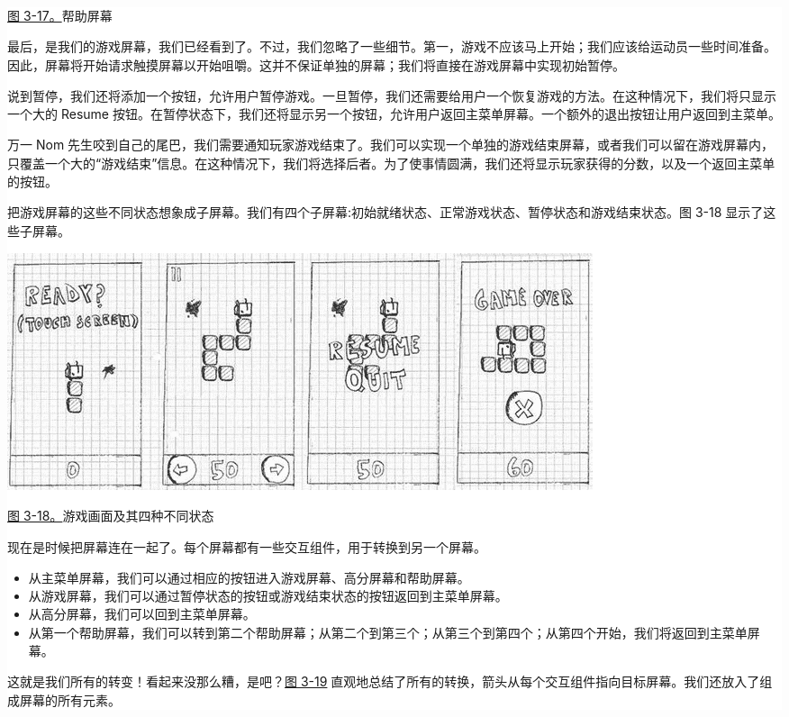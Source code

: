 [图 3-17。](#_Fig17)帮助屏幕

最后，是我们的游戏屏幕，我们已经看到了。不过，我们忽略了一些细节。第一，游戏不应该马上开始；我们应该给运动员一些时间准备。因此，屏幕将开始请求触摸屏幕以开始咀嚼。这并不保证单独的屏幕；我们将直接在游戏屏幕中实现初始暂停。

说到暂停，我们还将添加一个按钮，允许用户暂停游戏。一旦暂停，我们还需要给用户一个恢复游戏的方法。在这种情况下，我们将只显示一个大的 Resume 按钮。在暂停状态下，我们还将显示另一个按钮，允许用户返回主菜单屏幕。一个额外的退出按钮让用户返回到主菜单。

万一 Nom 先生咬到自己的尾巴，我们需要通知玩家游戏结束了。我们可以实现一个单独的游戏结束屏幕，或者我们可以留在游戏屏幕内，只覆盖一个大的“游戏结束”信息。在这种情况下，我们将选择后者。为了使事情圆满，我们还将显示玩家获得的分数，以及一个返回主菜单的按钮。

把游戏屏幕的这些不同状态想象成子屏幕。我们有四个子屏幕:初始就绪状态、正常游戏状态、暂停状态和游戏结束状态。图 3-18 显示了这些子屏幕。

![9781430246770_Fig03-18.jpg](img/9781430246770_Fig03-18.jpg)

[图 3-18。](#_Fig18)游戏画面及其四种不同状态

现在是时候把屏幕连在一起了。每个屏幕都有一些交互组件，用于转换到另一个屏幕。

*   从主菜单屏幕，我们可以通过相应的按钮进入游戏屏幕、高分屏幕和帮助屏幕。
*   从游戏屏幕，我们可以通过暂停状态的按钮或游戏结束状态的按钮返回到主菜单屏幕。
*   从高分屏幕，我们可以回到主菜单屏幕。
*   从第一个帮助屏幕，我们可以转到第二个帮助屏幕；从第二个到第三个；从第三个到第四个；从第四个开始，我们将返回到主菜单屏幕。

这就是我们所有的转变！看起来没那么糟，是吧？[图 3-19](#Fig19) 直观地总结了所有的转换，箭头从每个交互组件指向目标屏幕。我们还放入了组成屏幕的所有元素。
